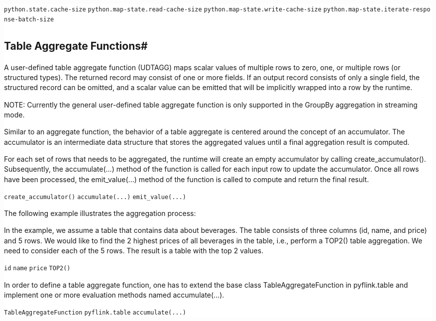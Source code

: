 `python.state.cache-size`
`python.map-state.read-cache-size`
`python.map-state.write-cache-size`
`python.map-state.iterate-response-batch-size`

## Table Aggregate Functions#


A user-defined table aggregate function (UDTAGG) maps scalar values of multiple rows to zero, one, or multiple rows (or structured types).
The returned record may consist of one or more fields. If an output record consists of only a single field,
the structured record can be omitted, and a scalar value can be emitted that will be implicitly wrapped into a row by the runtime.


NOTE: Currently the general user-defined table aggregate function is only supported in the GroupBy aggregation in streaming mode.


Similar to an aggregate function, the behavior of a table aggregate is centered around the concept of an accumulator.
The accumulator is an intermediate data structure that stores the aggregated values until a final aggregation result is computed.


For each set of rows that needs to be aggregated, the runtime will create an empty accumulator by calling
create_accumulator(). Subsequently, the accumulate(...) method of the function is called for each
input row to update the accumulator. Once all rows have been processed, the emit_value(...) method of
the function is called to compute and return the final result.

`create_accumulator()`
`accumulate(...)`
`emit_value(...)`

The following example illustrates the aggregation process:


In the example, we assume a table that contains data about beverages. The table consists of three columns (id, name,
and price) and 5 rows. We would like to find the 2 highest prices of all beverages in the table, i.e.,
perform a TOP2() table aggregation. We need to consider each of the 5 rows. The result is a table
with the top 2 values.

`id`
`name`
`price`
`TOP2()`

In order to define a table aggregate function, one has to extend the base class TableAggregateFunction in
pyflink.table and implement one or more evaluation methods named accumulate(...).

`TableAggregateFunction`
`pyflink.table`
`accumulate(...)`
